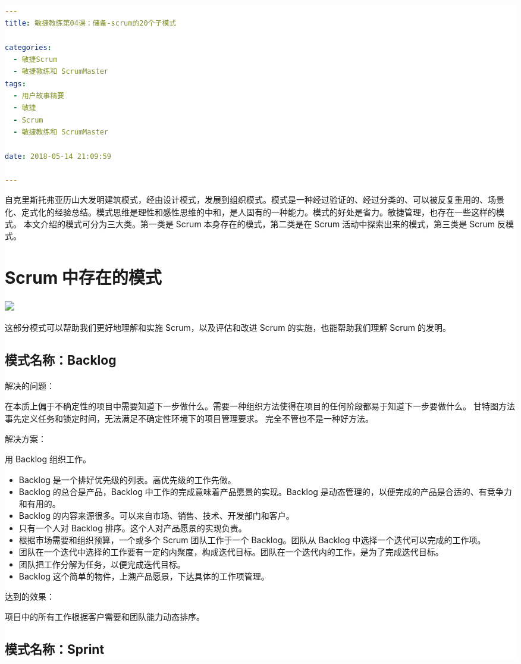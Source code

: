 ```yaml
---
title: 敏捷教练第04课：储备-scrum的20个子模式

categories:
  - 敏捷Scrum
  - 敏捷教练和 ScrumMaster
tags:
  - 用户故事精要
  - 敏捷
  - Scrum
  - 敏捷教练和 ScrumMaster
  
date: 2018-05-14 21:09:59

---
```

自克里斯托弗亚历山大发明建筑模式，经由设计模式，发展到组织模式。模式是一种经过验证的、经过分类的、可以被反复重用的、场景化、定式化的经验总结。模式思维是理性和感性思维的中和，是人固有的一种能力。模式的好处是省力。敏捷管理，也存在一些这样的模式。
本文介绍的模式可分为三大类。第一类是 Scrum 本身存在的模式，第二类是在 Scrum 活动中探索出来的模式，第三类是 Scrum 反模式。


# Scrum 中存在的模式

![](Scrum模式.jpg)

这部分模式可以帮助我们更好地理解和实施 Scrum，以及评估和改进 Scrum 的实施，也能帮助我们理解 Scrum 的发明。

## 模式名称：Backlog

解决的问题：

在本质上偏于不确定性的项目中需要知道下一步做什么。需要一种组织方法使得在项目的任何阶段都易于知道下一步要做什么。
甘特图方法事先定义任务和锁定时间，无法满足不确定性环境下的项目管理要求。
完全不管也不是一种好方法。

解决方案：

用 Backlog 组织工作。
+ Backlog 是一个排好优先级的列表。高优先级的工作先做。
+ Backlog 的总合是产品，Backlog 中工作的完成意味着产品愿景的实现。Backlog 是动态管理的，以便完成的产品是合适的、有竞争力和有用的。
+ Backlog 的内容来源很多。可以来自市场、销售、技术、开发部门和客户。
+ 只有一个人对 Backlog 排序。这个人对产品愿景的实现负责。
+ 根据市场需要和组织预算，一个或多个 Scrum 团队工作于一个 Backlog。团队从 Backlog 中选择一个迭代可以完成的工作项。
+ 团队在一个迭代中选择的工作要有一定的内聚度，构成迭代目标。团队在一个迭代内的工作，是为了完成迭代目标。
+ 团队把工作分解为任务，以便完成迭代目标。
+ Backlog 这个简单的物件，上溯产品愿景，下达具体的工作项管理。

达到的效果：

项目中的所有工作根据客户需要和团队能力动态排序。

## 模式名称：Sprint

